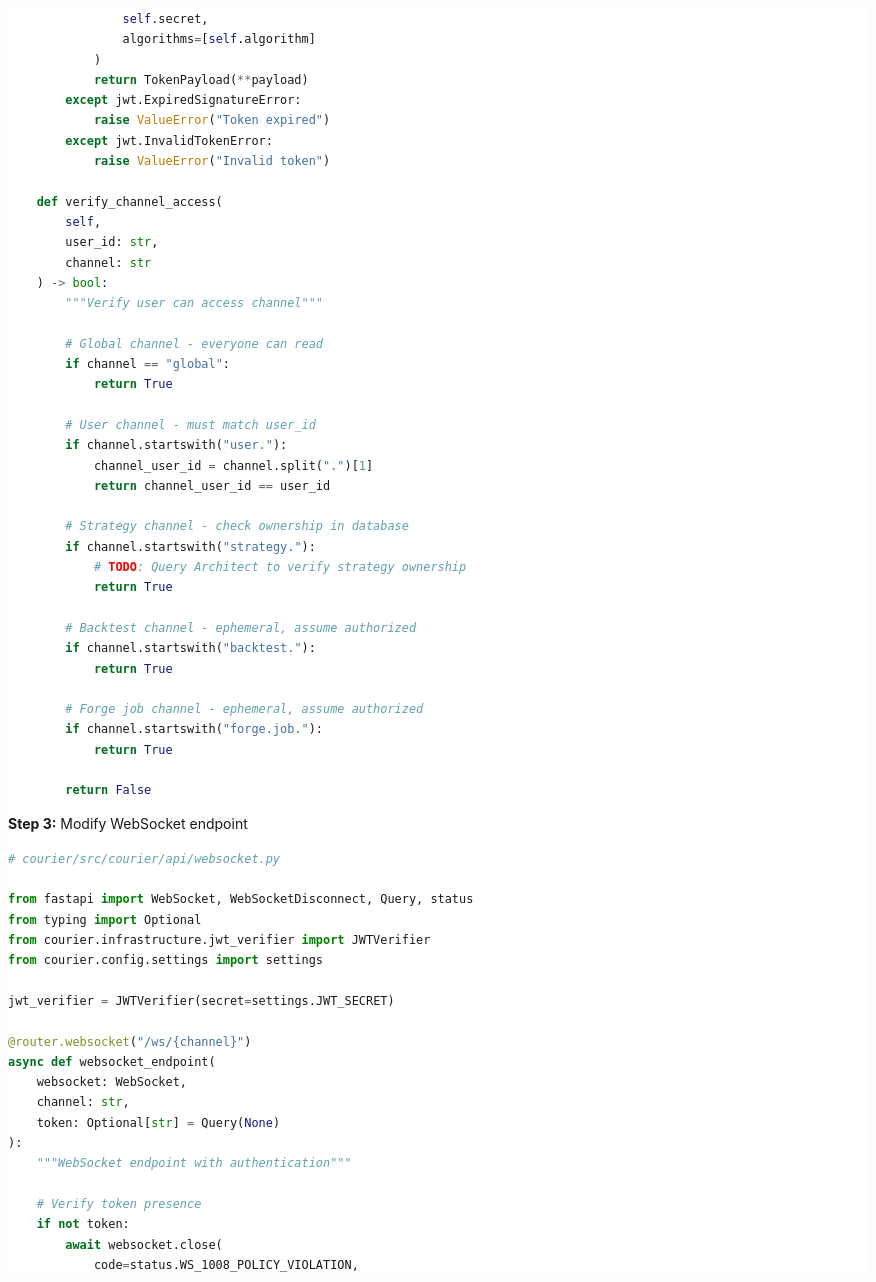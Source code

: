 ```python
                self.secret,
                algorithms=[self.algorithm]
            )
            return TokenPayload(**payload)
        except jwt.ExpiredSignatureError:
            raise ValueError("Token expired")
        except jwt.InvalidTokenError:
            raise ValueError("Invalid token")
    
    def verify_channel_access(
        self, 
        user_id: str, 
        channel: str
    ) -> bool:
        """Verify user can access channel"""
        
        # Global channel - everyone can read
        if channel == "global":
            return True
        
        # User channel - must match user_id
        if channel.startswith("user."):
            channel_user_id = channel.split(".")[1]
            return channel_user_id == user_id
        
        # Strategy channel - check ownership in database
        if channel.startswith("strategy."):
            # TODO: Query Architect to verify strategy ownership
            return True
        
        # Backtest channel - ephemeral, assume authorized
        if channel.startswith("backtest."):
            return True
        
        # Forge job channel - ephemeral, assume authorized
        if channel.startswith("forge.job."):
            return True
        
        return False
```

**Step 3:** Modify WebSocket endpoint
```python
# courier/src/courier/api/websocket.py

from fastapi import WebSocket, WebSocketDisconnect, Query, status
from typing import Optional
from courier.infrastructure.jwt_verifier import JWTVerifier
from courier.config.settings import settings

jwt_verifier = JWTVerifier(secret=settings.JWT_SECRET)

@router.websocket("/ws/{channel}")
async def websocket_endpoint(
    websocket: WebSocket,
    channel: str,
    token: Optional[str] = Query(None)
):
    """WebSocket endpoint with authentication"""
    
    # Verify token presence
    if not token:
        await websocket.close(
            code=status.WS_1008_POLICY_VIOLATION,
```